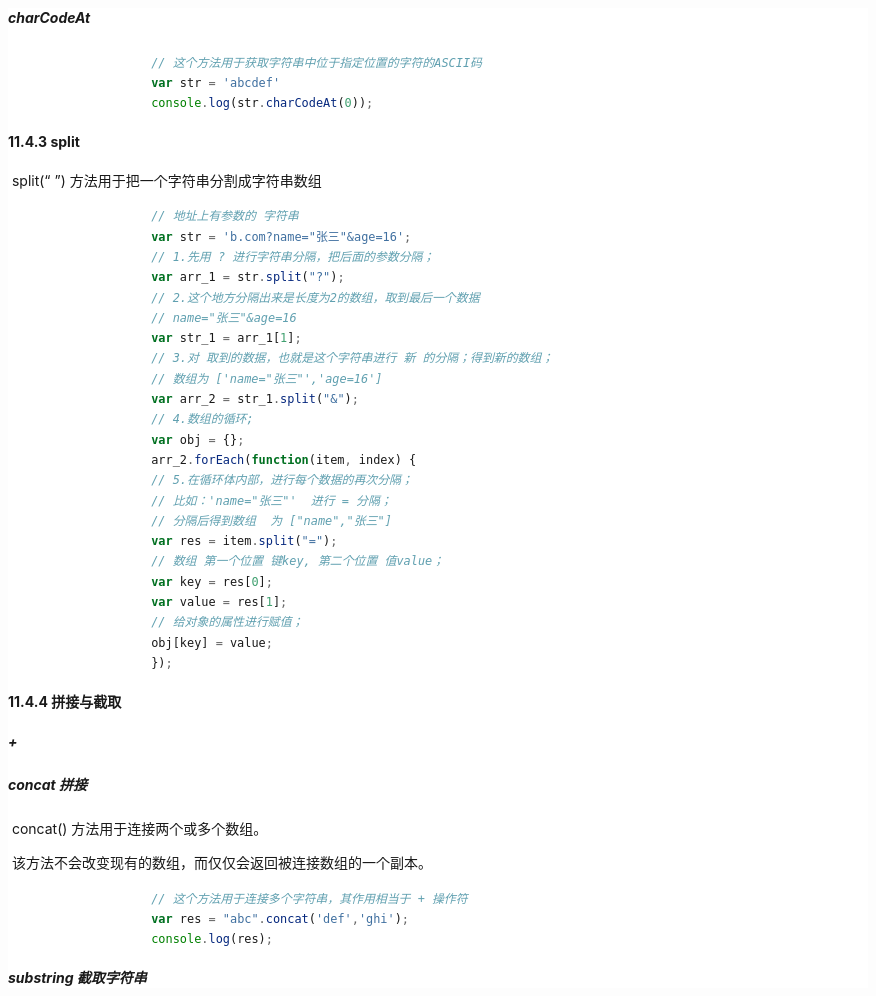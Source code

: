 ##### 										charCodeAt

```js
					// 这个方法用于获取字符串中位于指定位置的字符的ASCII码
					var str = 'abcdef'
					console.log(str.charCodeAt(0));
```

#### 					11.4.3 split	

​			split(“ ”) 方法用于把一个字符串分割成字符串数组

```js
 					// 地址上有参数的 字符串
  					var str = 'b.com?name="张三"&age=16';
  					// 1.先用 ? 进行字符串分隔，把后面的参数分隔；
  					var arr_1 = str.split("?");
  					// 2.这个地方分隔出来是长度为2的数组，取到最后一个数据
  					// name="张三"&age=16
  					var str_1 = arr_1[1];
  					// 3.对 取到的数据，也就是这个字符串进行 新 的分隔；得到新的数组；
 					// 数组为 ['name="张三"','age=16']
  					var arr_2 = str_1.split("&");
  					// 4.数组的循环;
  					var obj = {};
  					arr_2.forEach(function(item, index) {
    				// 5.在循环体内部，进行每个数据的再次分隔；
    				// 比如：'name="张三"'  进行 = 分隔；
    				// 分隔后得到数组  为 ["name","张三"]
    				var res = item.split("=");
    				// 数组 第一个位置 键key, 第二个位置 值value；
    				var key = res[0];
    				var value = res[1];
    				// 给对象的属性进行赋值；
    				obj[key] = value;
  					});
```

#### 					11.4.4 拼接与截取

##### 									+

##### 									concat 拼接		

​			concat() 方法用于连接两个或多个数组。

​			该方法不会改变现有的数组，而仅仅会返回被连接数组的一个副本。

```js
					// 这个方法用于连接多个字符串，其作用相当于 + 操作符
					var res = "abc".concat('def','ghi');
					console.log(res);
```

##### 									substring 截取字符串
